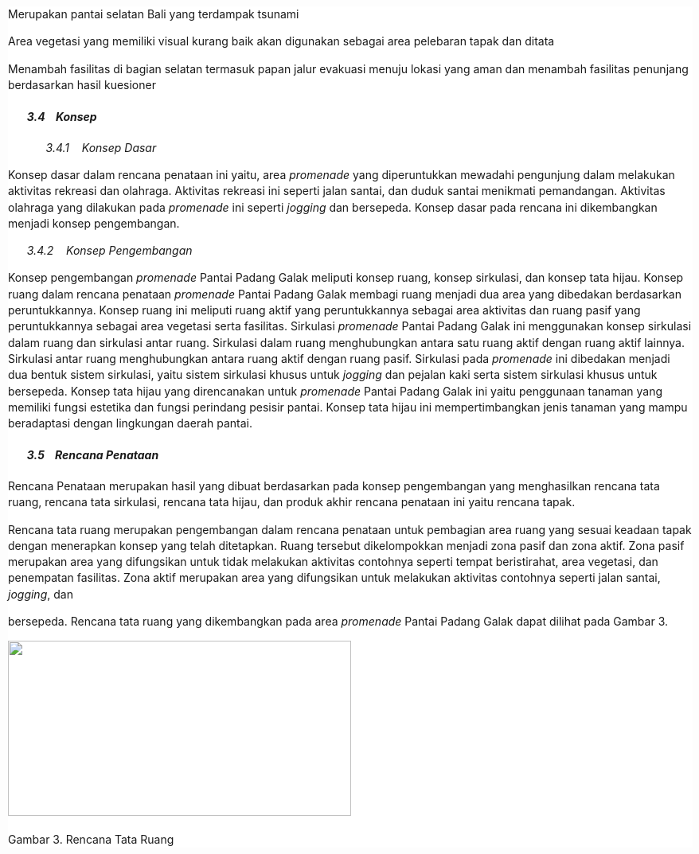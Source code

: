 <p><span class="font0">Merupakan pantai selatan Bali yang terdampak tsunami</span></p></td><td style="vertical-align:bottom;">
<p><span class="font0">Area vegetasi yang memiliki visual kurang baik akan digunakan sebagai area pelebaran tapak dan ditata</span></p>
<p><span class="font0">Menambah fasilitas di bagian selatan termasuk papan jalur evakuasi menuju lokasi yang aman dan menambah fasilitas penunjang berdasarkan hasil kuesioner</span></p></td></tr>
</table>
<ul style="list-style:none;"><li>
<h4><a name="bookmark18"></a><span class="font2" style="font-weight:bold;font-style:italic;"><a name="bookmark19"></a>3.4 &nbsp;&nbsp;&nbsp;Konsep</span></h4>
<ul style="list-style:none;">
<li>
<p><span class="font2" style="font-style:italic;">3.4.1 &nbsp;&nbsp;&nbsp;Konsep Dasar</span></p></li></ul></li></ul>
<p><span class="font2">Konsep dasar dalam rencana penataan ini yaitu, area </span><span class="font2" style="font-style:italic;">promenade</span><span class="font2"> yang diperuntukkan mewadahi pengunjung dalam melakukan aktivitas rekreasi dan olahraga. Aktivitas rekreasi ini seperti jalan santai, dan duduk santai menikmati pemandangan. Aktivitas olahraga yang dilakukan pada </span><span class="font2" style="font-style:italic;">promenade</span><span class="font2"> ini seperti </span><span class="font2" style="font-style:italic;">jogging </span><span class="font2">dan bersepeda. Konsep dasar pada rencana ini dikembangkan menjadi konsep pengembangan.</span></p>
<ul style="list-style:none;"><li>
<p><span class="font2" style="font-style:italic;">3.4.2 &nbsp;&nbsp;&nbsp;Konsep Pengembangan</span></p></li></ul>
<p><span class="font2">Konsep pengembangan </span><span class="font2" style="font-style:italic;">promenade</span><span class="font2"> Pantai Padang Galak meliputi konsep ruang, konsep sirkulasi, dan konsep tata hijau. Konsep ruang dalam rencana penataan </span><span class="font2" style="font-style:italic;">promenade</span><span class="font2"> Pantai Padang Galak membagi ruang menjadi dua area yang dibedakan berdasarkan peruntukkannya. Konsep ruang ini meliputi ruang aktif yang peruntukkannya sebagai area aktivitas dan ruang pasif yang peruntukkannya sebagai area vegetasi serta fasilitas. Sirkulasi </span><span class="font2" style="font-style:italic;">promenade</span><span class="font2"> Pantai Padang Galak ini menggunakan konsep sirkulasi dalam ruang dan sirkulasi antar ruang. Sirkulasi dalam ruang menghubungkan antara satu ruang aktif dengan ruang aktif lainnya. Sirkulasi antar ruang menghubungkan antara ruang aktif dengan ruang pasif. Sirkulasi pada </span><span class="font2" style="font-style:italic;">promenade</span><span class="font2"> ini dibedakan menjadi dua bentuk sistem sirkulasi, yaitu sistem sirkulasi khusus untuk </span><span class="font2" style="font-style:italic;">jogging</span><span class="font2"> dan pejalan kaki serta sistem sirkulasi khusus untuk bersepeda. Konsep tata hijau yang direncanakan untuk </span><span class="font2" style="font-style:italic;">promenade</span><span class="font2"> Pantai Padang Galak ini yaitu penggunaan tanaman yang memiliki fungsi estetika dan fungsi perindang pesisir pantai. Konsep tata hijau ini mempertimbangkan jenis tanaman yang mampu beradaptasi dengan lingkungan daerah pantai.</span></p>
<ul style="list-style:none;"><li>
<h4><a name="bookmark20"></a><span class="font2" style="font-weight:bold;font-style:italic;"><a name="bookmark21"></a>3.5 &nbsp;&nbsp;&nbsp;Rencana Penataan</span></h4></li></ul>
<p><span class="font2">Rencana Penataan merupakan hasil yang dibuat berdasarkan pada konsep pengembangan yang menghasilkan rencana tata ruang, rencana tata sirkulasi, rencana tata hijau, dan produk akhir rencana penataan ini yaitu rencana tapak.</span></p>
<p><span class="font2">Rencana tata ruang merupakan pengembangan dalam rencana penataan untuk pembagian area ruang yang sesuai keadaan tapak dengan menerapkan konsep yang telah ditetapkan. Ruang tersebut dikelompokkan menjadi zona pasif dan zona aktif. Zona pasif merupakan area yang difungsikan untuk tidak melakukan aktivitas contohnya seperti tempat beristirahat, area vegetasi, dan penempatan fasilitas. Zona aktif merupakan area yang difungsikan untuk melakukan aktivitas contohnya seperti jalan santai, </span><span class="font2" style="font-style:italic;">jogging</span><span class="font2">, dan</span></p>
<p><span class="font2">bersepeda. Rencana tata ruang yang dikembangkan pada area </span><span class="font2" style="font-style:italic;">promenade</span><span class="font2"> Pantai Padang Galak dapat dilihat pada Gambar 3.</span></p><img src="https://jurnal.harianregional.com/media/50459-3.jpg" alt="" style="width:323pt;height:165pt;">
<p><span class="font2">Gambar 3. Rencana Tata Ruang</span></p>